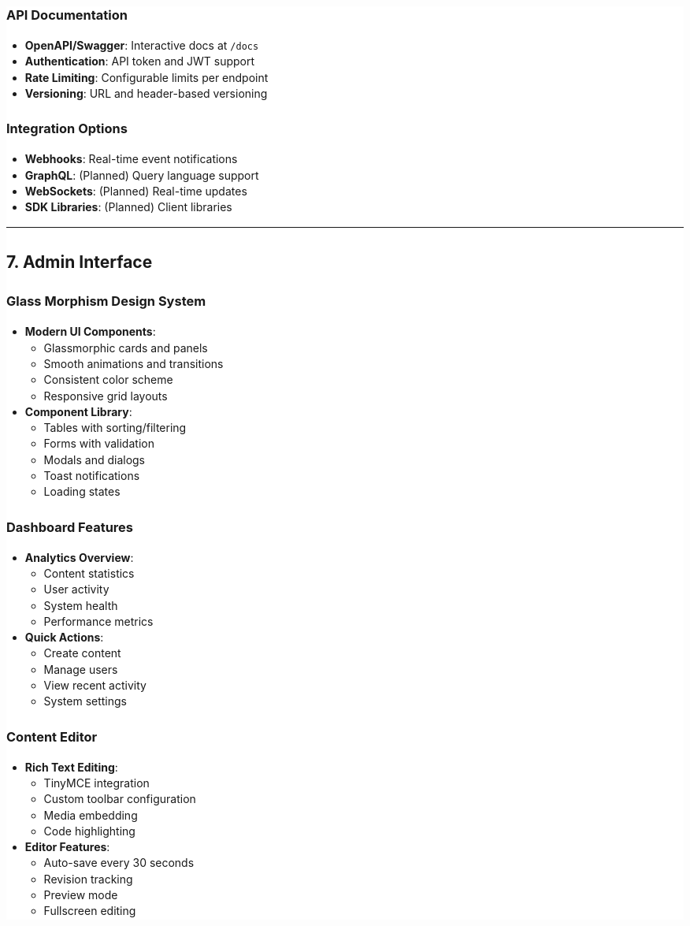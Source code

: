 ### API Documentation
- **OpenAPI/Swagger**: Interactive docs at `/docs`
- **Authentication**: API token and JWT support
- **Rate Limiting**: Configurable limits per endpoint
- **Versioning**: URL and header-based versioning

### Integration Options
- **Webhooks**: Real-time event notifications
- **GraphQL**: (Planned) Query language support
- **WebSockets**: (Planned) Real-time updates
- **SDK Libraries**: (Planned) Client libraries

---

## 7. Admin Interface

### Glass Morphism Design System
- **Modern UI Components**:
  - Glassmorphic cards and panels
  - Smooth animations and transitions
  - Consistent color scheme
  - Responsive grid layouts
- **Component Library**:
  - Tables with sorting/filtering
  - Forms with validation
  - Modals and dialogs
  - Toast notifications
  - Loading states

### Dashboard Features
- **Analytics Overview**:
  - Content statistics
  - User activity
  - System health
  - Performance metrics
- **Quick Actions**:
  - Create content
  - Manage users
  - View recent activity
  - System settings

### Content Editor
- **Rich Text Editing**:
  - TinyMCE integration
  - Custom toolbar configuration
  - Media embedding
  - Code highlighting
- **Editor Features**:
  - Auto-save every 30 seconds
  - Revision tracking
  - Preview mode
  - Fullscreen editing
